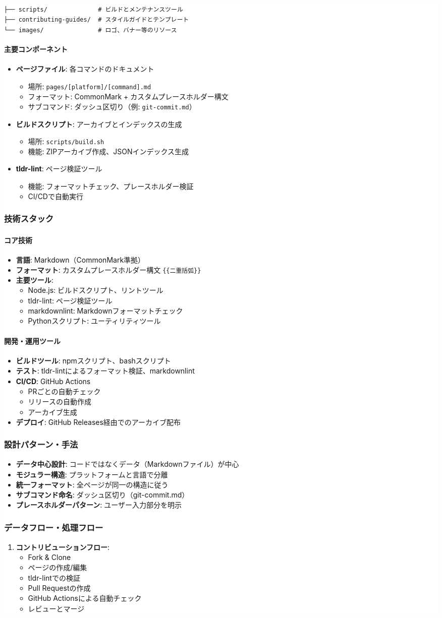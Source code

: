 ```
├── scripts/              # ビルドとメンテナンスツール
├── contributing-guides/  # スタイルガイドとテンプレート
└── images/               # ロゴ、バナー等のリソース
```

#### 主要コンポーネント
- **ページファイル**: 各コマンドのドキュメント
  - 場所: `pages/[platform]/[command].md`
  - フォーマット: CommonMark + カスタムプレースホルダー構文
  - サブコマンド: ダッシュ区切り（例: `git-commit.md`）

- **ビルドスクリプト**: アーカイブとインデックスの生成
  - 場所: `scripts/build.sh`
  - 機能: ZIPアーカイブ作成、JSONインデックス生成

- **tldr-lint**: ページ検証ツール
  - 機能: フォーマットチェック、プレースホルダー検証
  - CI/CDで自動実行

### 技術スタック
#### コア技術
- **言語**: Markdown（CommonMark準拠）
- **フォーマット**: カスタムプレースホルダー構文 `{{二重括弧}}`
- **主要ツール**: 
  - Node.js: ビルドスクリプト、リントツール
  - tldr-lint: ページ検証ツール
  - markdownlint: Markdownフォーマットチェック
  - Pythonスクリプト: ユーティリティツール

#### 開発・運用ツール
- **ビルドツール**: npmスクリプト、bashスクリプト
- **テスト**: tldr-lintによるフォーマット検証、markdownlint
- **CI/CD**: GitHub Actions
  - PRごとの自動チェック
  - リリースの自動作成
  - アーカイブ生成
- **デプロイ**: GitHub Releases経由でのアーカイブ配布

### 設計パターン・手法
- **データ中心設計**: コードではなくデータ（Markdownファイル）が中心
- **モジュラー構造**: プラットフォームと言語で分離
- **統一フォーマット**: 全ページが同一の構造に従う
- **サブコマンド命名**: ダッシュ区切り（git-commit.md）
- **プレースホルダーパターン**: ユーザー入力部分を明示

### データフロー・処理フロー
1. **コントリビューションフロー**:
   - Fork & Clone
   - ページの作成/編集
   - tldr-lintでの検証
   - Pull Requestの作成
   - GitHub Actionsによる自動チェック
   - レビューとマージ

